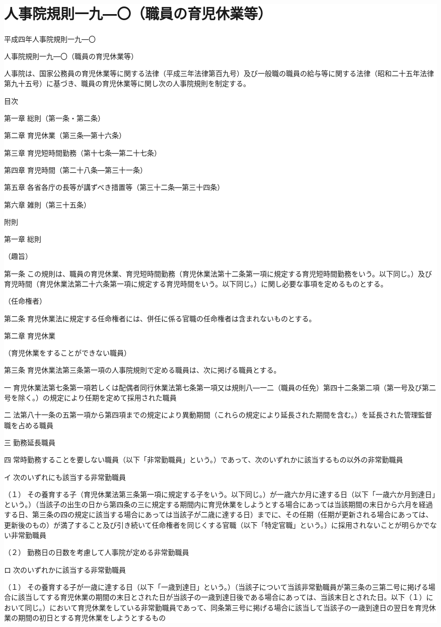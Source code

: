 # 人事院規則一九―〇（職員の育児休業等）

平成四年人事院規則一九―〇

人事院規則一九―〇（職員の育児休業等）

人事院は、国家公務員の育児休業等に関する法律（平成三年法律第百九号）及び一般職の職員の給与等に関する法律（昭和二十五年法律第九十五号）に基づき、職員の育児休業等に関し次の人事院規則を制定する。

目次

第一章 総則（第一条・第二条）

第二章 育児休業（第三条―第十六条）

第三章 育児短時間勤務（第十七条―第二十七条）

第四章 育児時間（第二十八条―第三十一条）

第五章 各省各庁の長等が講ずべき措置等（第三十二条―第三十四条）

第六章 雑則（第三十五条）

附則

第一章 総則

（趣旨）

第一条 この規則は、職員の育児休業、育児短時間勤務（育児休業法第十二条第一項に規定する育児短時間勤務をいう。以下同じ。）及び育児時間（育児休業法第二十六条第一項に規定する育児時間をいう。以下同じ。）に関し必要な事項を定めるものとする。

（任命権者）

第二条 育児休業法に規定する任命権者には、併任に係る官職の任命権者は含まれないものとする。

第二章 育児休業

（育児休業をすることができない職員）

第三条 育児休業法第三条第一項の人事院規則で定める職員は、次に掲げる職員とする。

一 育児休業法第七条第一項若しくは配偶者同行休業法第七条第一項又は規則八―一二（職員の任免）第四十二条第二項（第一号及び第二号を除く。）の規定により任期を定めて採用された職員

二 法第八十一条の五第一項から第四項までの規定により異動期間（これらの規定により延長された期間を含む。）を延長された管理監督職を占める職員

三 勤務延長職員

四 常時勤務することを要しない職員（以下「非常勤職員」という。）であって、次のいずれかに該当するもの以外の非常勤職員

イ 次のいずれにも該当する非常勤職員

（１） その養育する子（育児休業法第三条第一項に規定する子をいう。以下同じ。）が一歳六か月に達する日（以下「一歳六か月到達日」という。）（当該子の出生の日から第四条の三に規定する期間内に育児休業をしようとする場合にあっては当該期間の末日から六月を経過する日、第三条の四の規定に該当する場合にあっては当該子が二歳に達する日）までに、その任期（任期が更新される場合にあっては、更新後のもの）が満了すること及び引き続いて任命権者を同じくする官職（以下「特定官職」という。）に採用されないことが明らかでない非常勤職員

（２） 勤務日の日数を考慮して人事院が定める非常勤職員

ロ 次のいずれかに該当する非常勤職員

（１） その養育する子が一歳に達する日（以下「一歳到達日」という。）（当該子について当該非常勤職員が第三条の三第二号に掲げる場合に該当してする育児休業の期間の末日とされた日が当該子の一歳到達日後である場合にあっては、当該末日とされた日。以下（１）において同じ。）において育児休業をしている非常勤職員であって、同条第三号に掲げる場合に該当して当該子の一歳到達日の翌日を育児休業の期間の初日とする育児休業をしようとするもの
